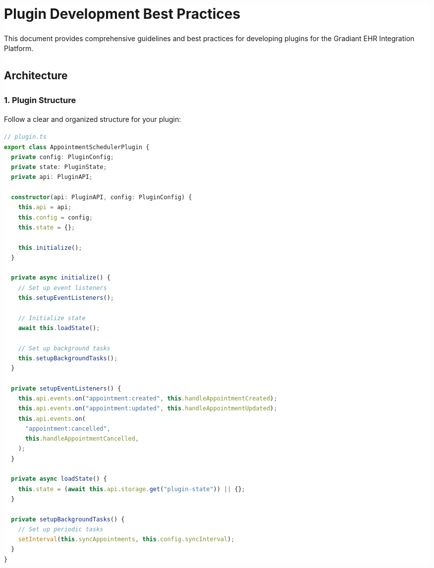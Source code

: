 # Plugin Development Best Practices

This document provides comprehensive guidelines and best practices for developing plugins for the Gradiant EHR Integration Platform.

## Architecture

### 1. Plugin Structure

Follow a clear and organized structure for your plugin:

```typescript
// plugin.ts
export class AppointmentSchedulerPlugin {
  private config: PluginConfig;
  private state: PluginState;
  private api: PluginAPI;

  constructor(api: PluginAPI, config: PluginConfig) {
    this.api = api;
    this.config = config;
    this.state = {};

    this.initialize();
  }

  private async initialize() {
    // Set up event listeners
    this.setupEventListeners();

    // Initialize state
    await this.loadState();

    // Set up background tasks
    this.setupBackgroundTasks();
  }

  private setupEventListeners() {
    this.api.events.on("appointment:created", this.handleAppointmentCreated);
    this.api.events.on("appointment:updated", this.handleAppointmentUpdated);
    this.api.events.on(
      "appointment:cancelled",
      this.handleAppointmentCancelled,
    );
  }

  private async loadState() {
    this.state = (await this.api.storage.get("plugin-state")) || {};
  }

  private setupBackgroundTasks() {
    // Set up periodic tasks
    setInterval(this.syncAppointments, this.config.syncInterval);
  }
}
```

